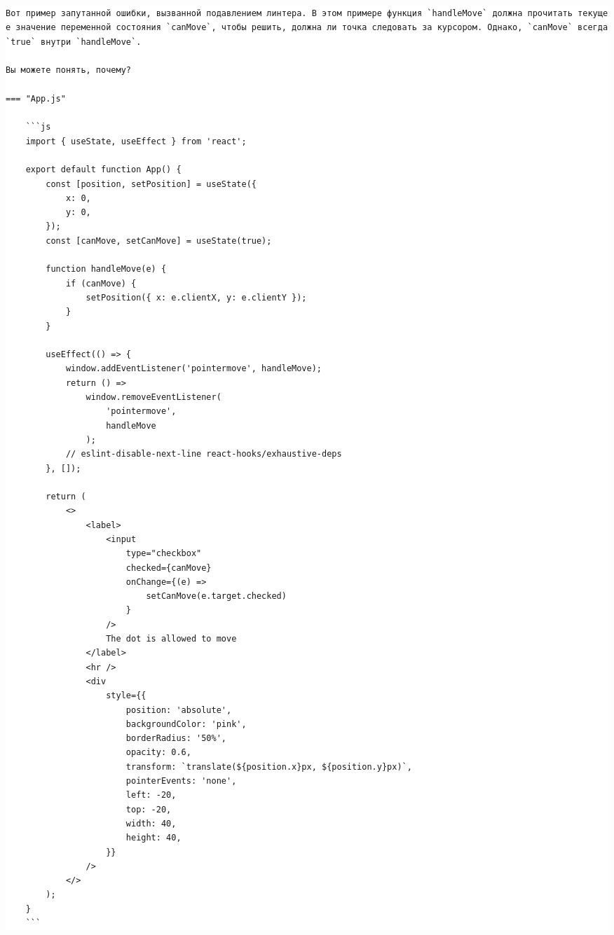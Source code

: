     Вот пример запутанной ошибки, вызванной подавлением линтера. В этом примере функция `handleMove` должна прочитать текущее значение переменной состояния `canMove`, чтобы решить, должна ли точка следовать за курсором. Однако, `canMove` всегда `true` внутри `handleMove`.

    Вы можете понять, почему?

    === "App.js"

    	```js
    	import { useState, useEffect } from 'react';

    	export default function App() {
    		const [position, setPosition] = useState({
    			x: 0,
    			y: 0,
    		});
    		const [canMove, setCanMove] = useState(true);

    		function handleMove(e) {
    			if (canMove) {
    				setPosition({ x: e.clientX, y: e.clientY });
    			}
    		}

    		useEffect(() => {
    			window.addEventListener('pointermove', handleMove);
    			return () =>
    				window.removeEventListener(
    					'pointermove',
    					handleMove
    				);
    			// eslint-disable-next-line react-hooks/exhaustive-deps
    		}, []);

    		return (
    			<>
    				<label>
    					<input
    						type="checkbox"
    						checked={canMove}
    						onChange={(e) =>
    							setCanMove(e.target.checked)
    						}
    					/>
    					The dot is allowed to move
    				</label>
    				<hr />
    				<div
    					style={{
    						position: 'absolute',
    						backgroundColor: 'pink',
    						borderRadius: '50%',
    						opacity: 0.6,
    						transform: `translate(${position.x}px, ${position.y}px)`,
    						pointerEvents: 'none',
    						left: -20,
    						top: -20,
    						width: 40,
    						height: 40,
    					}}
    				/>
    			</>
    		);
    	}
    	```
